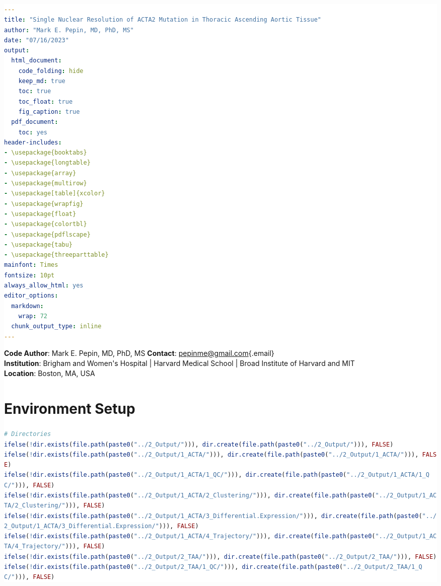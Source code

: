 ```yaml
---
title: "Single Nuclear Resolution of ACTA2 Mutation in Thoracic Ascending Aortic Tissue"
author: "Mark E. Pepin, MD, PhD, MS"
date: "07/16/2023"
output:
  html_document: 
    code_folding: hide
    keep_md: true
    toc: true
    toc_float: true
    fig_caption: true
  pdf_document:
    toc: yes
header-includes:
- \usepackage{booktabs}
- \usepackage{longtable}
- \usepackage{array}
- \usepackage{multirow}
- \usepackage[table]{xcolor}
- \usepackage{wrapfig}
- \usepackage{float}
- \usepackage{colortbl}
- \usepackage{pdflscape}
- \usepackage{tabu}
- \usepackage{threeparttable}
mainfont: Times
fontsize: 10pt
always_allow_html: yes
editor_options:
  markdown:
    wrap: 72
  chunk_output_type: inline
---
```




**Code Author**: Mark E. Pepin, MD, PhD, MS 
**Contact**: [pepinme\@gmail.com](mailto:mepepin@bwh.harvard.edu){.email}\
**Institution**: Brigham and Women's Hospital | Harvard Medical School | Broad Institute of Harvard and MIT \
**Location**: Boston, MA, USA

# Environment Setup


``` r
# Directories
ifelse(!dir.exists(file.path(paste0("../2_Output/"))), dir.create(file.path(paste0("../2_Output/"))), FALSE)
ifelse(!dir.exists(file.path(paste0("../2_Output/1_ACTA/"))), dir.create(file.path(paste0("../2_Output/1_ACTA/"))), FALSE)
ifelse(!dir.exists(file.path(paste0("../2_Output/1_ACTA/1_QC/"))), dir.create(file.path(paste0("../2_Output/1_ACTA/1_QC/"))), FALSE)
ifelse(!dir.exists(file.path(paste0("../2_Output/1_ACTA/2_Clustering/"))), dir.create(file.path(paste0("../2_Output/1_ACTA/2_Clustering/"))), FALSE)
ifelse(!dir.exists(file.path(paste0("../2_Output/1_ACTA/3_Differential.Expression/"))), dir.create(file.path(paste0("../2_Output/1_ACTA/3_Differential.Expression/"))), FALSE)
ifelse(!dir.exists(file.path(paste0("../2_Output/1_ACTA/4_Trajectory/"))), dir.create(file.path(paste0("../2_Output/1_ACTA/4_Trajectory/"))), FALSE)
ifelse(!dir.exists(file.path(paste0("../2_Output/2_TAA/"))), dir.create(file.path(paste0("../2_Output/2_TAA/"))), FALSE)
ifelse(!dir.exists(file.path(paste0("../2_Output/2_TAA/1_QC/"))), dir.create(file.path(paste0("../2_Output/2_TAA/1_QC/"))), FALSE)
```